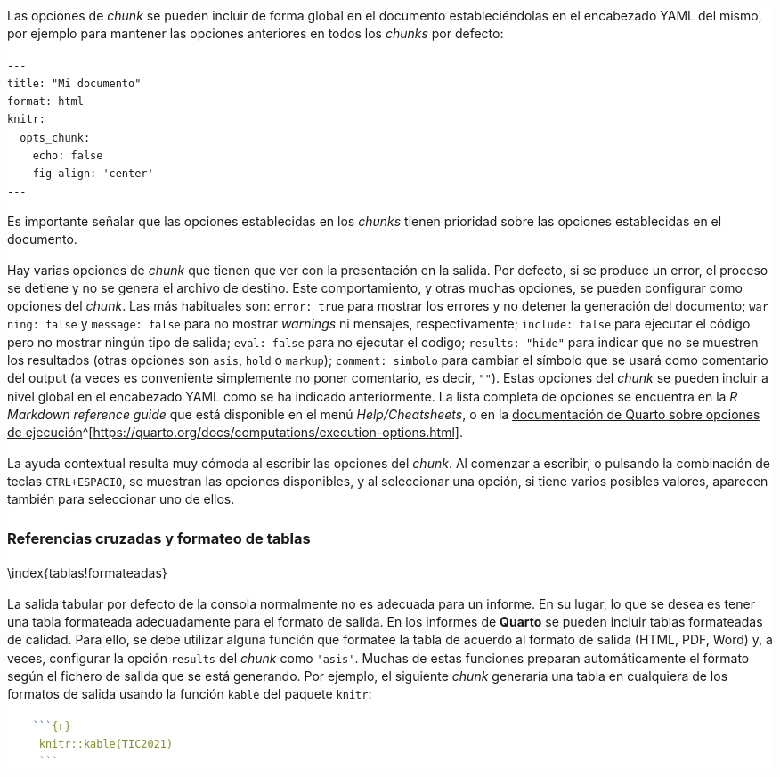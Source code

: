 Las opciones de _chunk_ se pueden incluir de forma global en el documento estableciéndolas en el encabezado YAML del mismo, por ejemplo para mantener las opciones anteriores en todos los _chunks_ por defecto:

    ---
    title: "Mi documento"
    format: html
    knitr:
      opts_chunk: 
        echo: false
        fig-align: 'center'
    ---

Es importante señalar que las opciones establecidas en los _chunks_ tienen prioridad sobre las opciones establecidas en el documento. 

Hay varias opciones de _chunk_ que tienen que ver con la presentación en la salida. Por defecto, si se produce un error, el proceso se detiene y no se genera
el archivo de destino. Este comportamiento, y otras muchas opciones,
se pueden configurar como opciones del _chunk_. Las más habituales son: `error: true` para mostrar los errores y no detener la generación del documento; `warning: false` y `message: false` para no mostrar _warnings_ ni mensajes, respectivamente; `include: false` para ejecutar el código pero no mostrar ningún tipo de salida; `eval: false` para no ejecutar el codigo; `results: "hide"` para indicar que no se muestren los resultados (otras opciones son `asis`,  `hold` o `markup`); `comment: simbolo` para cambiar el símbolo que se usará como comentario del output (a veces es conveniente simplemente no poner comentario, es decir, `""`). Estas opciones del _chunk_ se pueden incluir a nivel global en el encabezado YAML como se ha indicado anteriormente. La lista completa de opciones se encuentra en la _R Markdown reference guide_
que está disponible en el menú _Help/Cheatsheets_, o en la [documentación de Quarto sobre opciones de ejecución](https://quarto.org/docs/computations/execution-options.html)^[https://quarto.org/docs/computations/execution-options.html].


La ayuda contextual resulta muy cómoda al escribir las opciones del _chunk_. Al comenzar a escribir, o pulsando la combinación de teclas `CTRL+ESPACIO`, se
muestran las opciones disponibles, y al seleccionar una opción, si tiene
varios posibles valores, aparecen también para seleccionar uno de ellos.


### Referencias cruzadas y formateo de tablas

\index{tablas!formateadas}

La salida tabular por defecto de la consola normalmente no es adecuada para un informe. En su lugar, lo que se desea es tener una tabla formateada adecuadamente para el formato de salida. En los informes de **Quarto** se pueden incluir tablas formateadas de calidad. Para ello, se debe utilizar alguna función que formatee la tabla de acuerdo al formato de salida (HTML, PDF, Word) y, a veces, configurar la opción `results` del _chunk_ como `'asis'`. Muchas de estas funciones preparan automáticamente el formato según el fichero de salida que se está generando.
Por ejemplo, el siguiente _chunk_ generaría una tabla en cualquiera de los formatos de salida usando la función `kable` del paquete `knitr`:


```r
    ```{r}
     knitr::kable(TIC2021)
     ```
```
     

[^Note-inform-1]: La programación literaria es una metodología que combina un lenguaje de programación con un lenguaje de documentación [@knuth1984literate].
[^Note-inform-2]: https://quarto.org/about.html.
[^Note-inform-3]: http://www.nytimes.com/2011/07/08/health/research/08genes.html.
[^Note-inform-4]: https://rmarkdown.rstudio.com.
[^Note-inform-5]: https://quarto.org.
[^Note-inform-6]: La instalación es trivial para cualquier sistema desde la web de quarto, https://quarto.org.
[^Note-inform-7]: Se puede instalar una distribución 
[^Note-inform-8]: La plantilla se debe crear a partir de un archivo generado con **Quarto**, modificando los estilos del documento y añadiendo elementos como encabezados y pies de página.